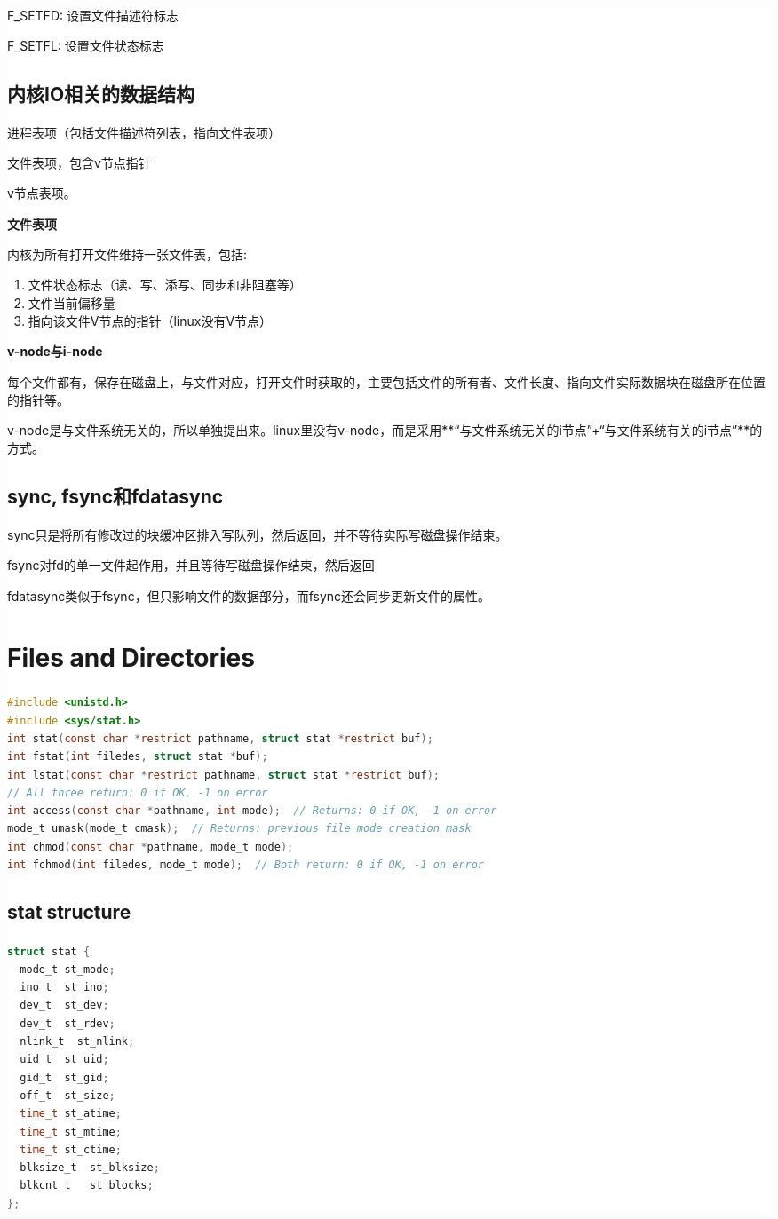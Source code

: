 F_SETFD: 设置文件描述符标志

F_SETFL: 设置文件状态标志

## 内核IO相关的数据结构

进程表项（包括文件描述符列表，指向文件表项）

文件表项，包含v节点指针

v节点表项。

**文件表项**

内核为所有打开文件维持一张文件表，包括:

1. 文件状态标志（读、写、添写、同步和非阻塞等）
2. 文件当前偏移量
3. 指向该文件V节点的指针（linux没有V节点）

**v-node与i-node**

每个文件都有，保存在磁盘上，与文件对应，打开文件时获取的，主要包括文件的所有者、文件长度、指向文件实际数据块在磁盘所在位置的指针等。

v-node是与文件系统无关的，所以单独提出来。linux里没有v-node，而是采用**“与文件系统无关的i节点”+“与文件系统有关的i节点”**的方式。

## sync, fsync和fdatasync

sync只是将所有修改过的块缓冲区排入写队列，然后返回，并不等待实际写磁盘操作结束。

fsync对fd的单一文件起作用，并且等待写磁盘操作结束，然后返回

fdatasync类似于fsync，但只影响文件的数据部分，而fsync还会同步更新文件的属性。

# Files and Directories

```c
#include <unistd.h>
#include <sys/stat.h>
int stat(const char *restrict pathname, struct stat *restrict buf);
int fstat(int filedes, struct stat *buf);
int lstat(const char *restrict pathname, struct stat *restrict buf);
// All three return: 0 if OK, -1 on error
int access(const char *pathname, int mode);  // Returns: 0 if OK, -1 on error
mode_t umask(mode_t cmask);  // Returns: previous file mode creation mask
int chmod(const char *pathname, mode_t mode);
int fchmod(int filedes, mode_t mode);  // Both return: 0 if OK, -1 on error
```

## stat structure

```c
struct stat {
  mode_t st_mode;
  ino_t  st_ino;
  dev_t  st_dev;
  dev_t  st_rdev;
  nlink_t  st_nlink;
  uid_t  st_uid;
  gid_t  st_gid;
  off_t  st_size;
  time_t st_atime;
  time_t st_mtime;
  time_t st_ctime;
  blksize_t  st_blksize;
  blkcnt_t   st_blocks;
};
```